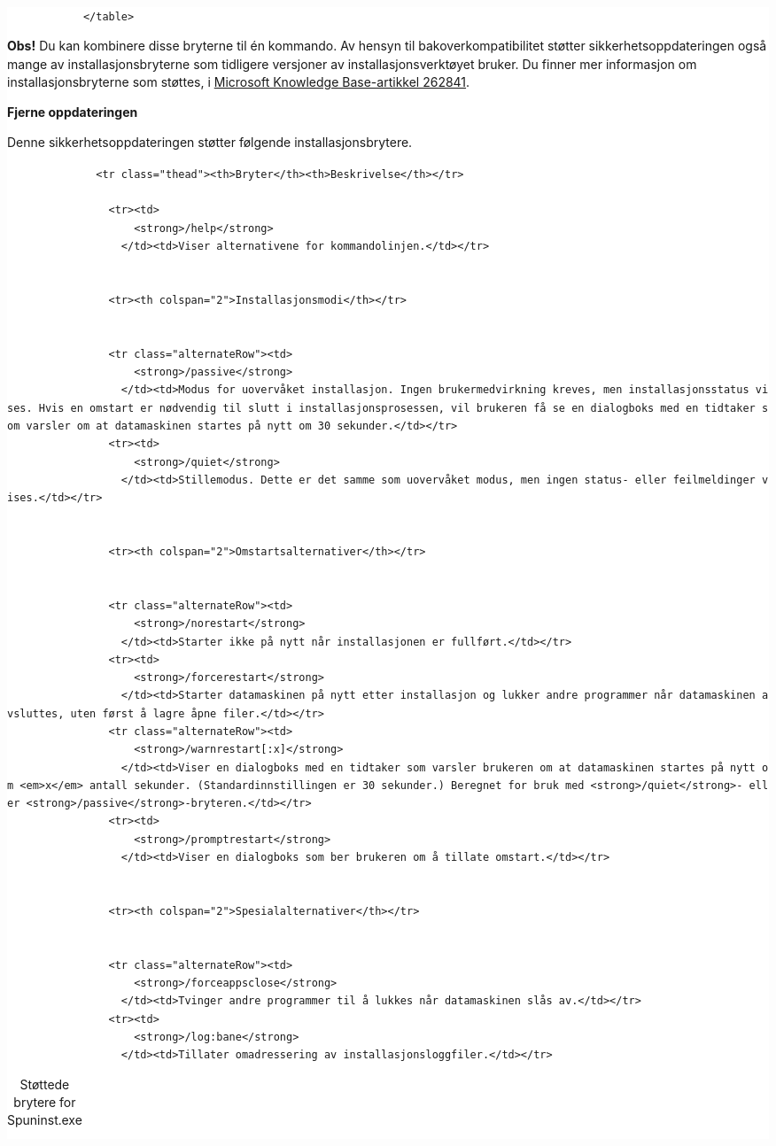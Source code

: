                 </table>


**Obs\!** Du kan kombinere disse bryterne til én kommando. Av hensyn til bakoverkompatibilitet støtter sikkerhetsoppdateringen også mange av installasjonsbryterne som tidligere versjoner av installasjonsverktøyet bruker. Du finner mer informasjon om installasjonsbryterne som støttes, i [Microsoft Knowledge Base-artikkel 262841](http://support.microsoft.com/kb/262841).

**Fjerne oppdateringen**

Denne sikkerhetsoppdateringen støtter følgende installasjonsbrytere.

<table class="dataTable" xmlns="http://www.w3.org/1999/xhtml">
                  <caption>Støttede brytere for Spuninst.exe</caption>
                  
                  <tr class="thead"><th>Bryter</th><th>Beskrivelse</th></tr>
                  
                    <tr><td>
                        <strong>/help</strong>
                      </td><td>Viser alternativene for kommandolinjen.</td></tr>
                  
                  
                    <tr><th colspan="2">Installasjonsmodi</th></tr>
                  
                  
                    <tr class="alternateRow"><td>
                        <strong>/passive</strong>
                      </td><td>Modus for uovervåket installasjon. Ingen brukermedvirkning kreves, men installasjonsstatus vises. Hvis en omstart er nødvendig til slutt i installasjonsprosessen, vil brukeren få se en dialogboks med en tidtaker som varsler om at datamaskinen startes på nytt om 30 sekunder.</td></tr>
                    <tr><td>
                        <strong>/quiet</strong>
                      </td><td>Stillemodus. Dette er det samme som uovervåket modus, men ingen status- eller feilmeldinger vises.</td></tr>
                  
                  
                    <tr><th colspan="2">Omstartsalternativer</th></tr>
                  
                  
                    <tr class="alternateRow"><td>
                        <strong>/norestart</strong>
                      </td><td>Starter ikke på nytt når installasjonen er fullført.</td></tr>
                    <tr><td>
                        <strong>/forcerestart</strong>
                      </td><td>Starter datamaskinen på nytt etter installasjon og lukker andre programmer når datamaskinen avsluttes, uten først å lagre åpne filer.</td></tr>
                    <tr class="alternateRow"><td>
                        <strong>/warnrestart[:x]</strong>
                      </td><td>Viser en dialogboks med en tidtaker som varsler brukeren om at datamaskinen startes på nytt om <em>x</em> antall sekunder. (Standardinnstillingen er 30 sekunder.) Beregnet for bruk med <strong>/quiet</strong>- eller <strong>/passive</strong>-bryteren.</td></tr>
                    <tr><td>
                        <strong>/promptrestart</strong>
                      </td><td>Viser en dialogboks som ber brukeren om å tillate omstart.</td></tr>
                  
                  
                    <tr><th colspan="2">Spesialalternativer</th></tr>
                  
                  
                    <tr class="alternateRow"><td>
                        <strong>/forceappsclose</strong>
                      </td><td>Tvinger andre programmer til å lukkes når datamaskinen slås av.</td></tr>
                    <tr><td>
                        <strong>/log:bane</strong>
                      </td><td>Tillater omadressering av installasjonsloggfiler.</td></tr>
                  